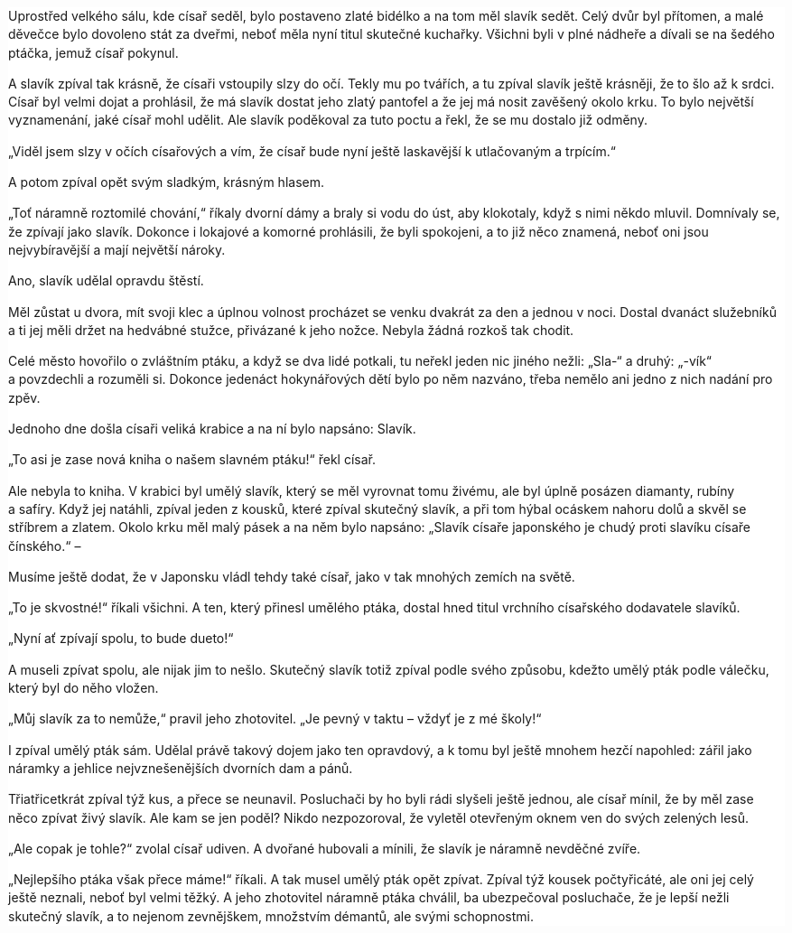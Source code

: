 Uprostřed velkého sálu, kde císař seděl, bylo postaveno zlaté bidélko a na tom měl slavík sedět. Celý dvůr byl přítomen, a malé děvečce bylo dovoleno stát za dveřmi, neboť měla nyní titul skutečné kuchařky. Všichni byli v plné nádheře a dívali se na šedého ptáčka, jemuž císař pokynul.

A slavík zpíval tak krásně, že císaři vstoupily slzy do očí. Tekly mu po tvářích, a tu zpíval slavík ještě krásněji, že to šlo až k srdci. Císař byl velmi dojat a prohlásil, že má slavík dostat jeho zlatý pantofel a že jej má nosit zavěšený okolo krku. To bylo největší vyznamenání, jaké císař mohl udělit. Ale slavík poděkoval za tuto poctu a řekl, že se mu dostalo již odměny.

„Viděl jsem slzy v očích císařových a vím, že císař bude nyní ještě laskavější k utlačovaným a trpícím.“

A potom zpíval opět svým sladkým, krásným hlasem.

„Toť náramně roztomilé chování,“ říkaly dvorní dámy a braly si vodu do úst, aby klokotaly, když s nimi někdo mluvil. Domnívaly se, že zpívají jako slavík. Dokonce i lokajové a komorné prohlásili, že byli spokojeni, a to již něco znamená, neboť oni jsou nejvybíravější a mají největší nároky.

Ano, slavík udělal opravdu štěstí.

Měl zůstat u dvora, mít svoji klec a úplnou volnost procházet se venku dvakrát za den a jednou v noci. Dostal dvanáct služebníků a ti jej měli držet na hedvábné stužce, přivázané k jeho nožce. Nebyla žádná rozkoš tak chodit.

Celé město hovořilo o zvláštním ptáku, a když se dva lidé potkali, tu neřekl jeden nic jiného nežli: „Sla-“ a druhý: „-vík“ a povzdechli a rozuměli si. Dokonce jedenáct hokynářových dětí bylo po něm nazváno, třeba nemělo ani jedno z nich nadání pro zpěv.

Jednoho dne došla císaři veliká krabice a na ní bylo napsáno: Slavík.

„To asi je zase nová kniha o našem slavném ptáku!“ řekl císař.

Ale nebyla to kniha. V krabici byl umělý slavík, který se měl vyrovnat tomu živému, ale byl úplně posázen diamanty, rubíny a safíry. Když jej natáhli, zpíval jeden z kousků, které zpíval skutečný slavík, a při tom hýbal ocáskem nahoru dolů a skvěl se stříbrem a zlatem. Okolo krku měl malý pásek a na něm bylo napsáno: „Slavík císaře japonského je chudý proti slavíku císaře čínského.“ –

Musíme ještě dodat, že v Japonsku vládl tehdy také císař, jako v tak mnohých zemích na světě.

„To je skvostné!“ říkali všichni. A ten, který přinesl umělého ptáka, dostal hned titul vrchního císařského dodavatele slavíků.

„Nyní ať zpívají spolu, to bude dueto!“

A museli zpívat spolu, ale nijak jim to nešlo. Skutečný slavík totiž zpíval podle svého způsobu, kdežto umělý pták podle válečku, který byl do něho vložen.

„Můj slavík za to nemůže,“ pravil jeho zhotovitel. „Je pevný v taktu – vždyť je z mé školy!“

I zpíval umělý pták sám. Udělal právě takový dojem jako ten opravdový, a k tomu byl ještě mnohem hezčí napohled: zářil jako náramky a jehlice nejvznešenějších dvorních dam a pánů.

Třiatřicetkrát zpíval týž kus, a přece se neunavil. Posluchači by ho byli rádi slyšeli ještě jednou, ale císař mínil, že by měl zase něco zpívat živý slavík. Ale kam se jen poděl? Nikdo nezpozoroval, že vyletěl otevřeným oknem ven do svých zelených lesů.

„Ale copak je tohle?“ zvolal císař udiven. A dvořané hubovali a mínili, že slavík je náramně nevděčné zvíře.

„Nejlepšího ptáka však přece máme!“ říkali. A tak musel umělý pták opět zpívat. Zpíval týž kousek počtyřicáté, ale oni jej celý ještě neznali, neboť byl velmi těžký. A jeho zhotovitel náramně ptáka chválil, ba ubezpečoval posluchače, že je lepší nežli skutečný slavík, a to nejenom zevnějškem, množstvím démantů, ale svými schopnostmi.
